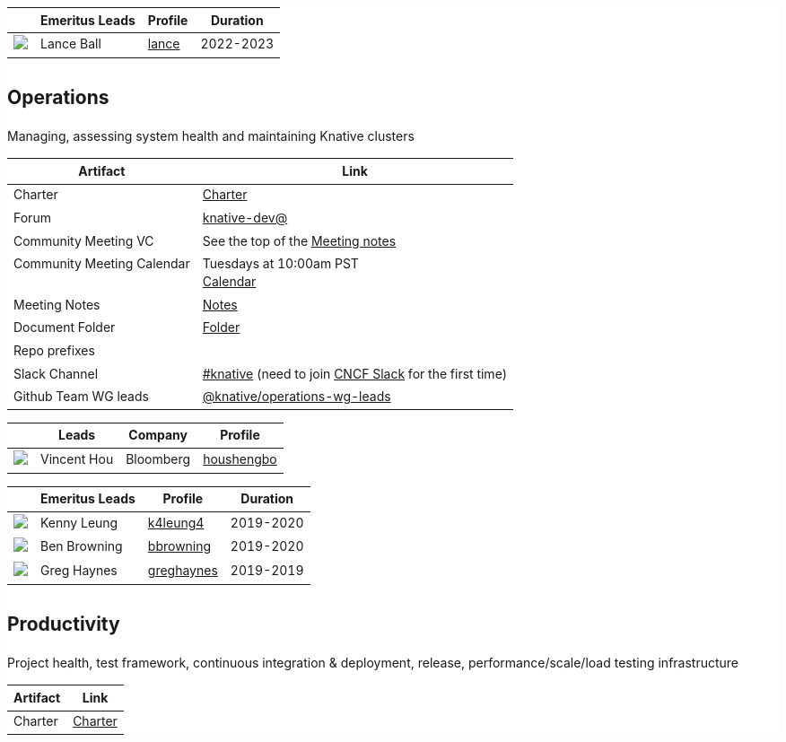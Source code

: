 | &nbsp;                                                     | Emeritus Leads | Profile                                     | Duration  |
| ---------------------------------------------------------- | -------------- | ------------------------------------------- | --------- |
| <img width="30px" src="https://github.com/lance.png">   | Lance Ball    | [lance](https://github.com/lance)     | 2022-2023 |


## Operations

Managing, assessing system health and maintaining Knative clusters

| Artifact                   | Link                                                                                                                                                       |
| -------------------------- | ---------------------------------------------------------------------------------------------------------------------------------------------------------- |
| Charter                    | [Charter](./operations/CHARTER.md)                                                                                                                         |
| Forum                      | [knative-dev@](https://groups.google.com/forum/#!forum/knative-dev)                                                                                        |
| Community Meeting VC       | See the top of the [Meeting notes](https://docs.google.com/document/d/1m9oFlelI292Fzwi_sRUTrf69I-CcCwEVXkGcMAjDYqM/edit)                                   |
| Community Meeting Calendar | Tuesdays at 10:00am PST <br>[Calendar](https://calendar.google.com/calendar/embed?src=knative.team_9q83bg07qs5b9rrslp5jor4l6s%40group.calendar.google.com) |
| Meeting Notes              | [Notes](https://docs.google.com/document/d/1m9oFlelI292Fzwi_sRUTrf69I-CcCwEVXkGcMAjDYqM/edit)                                                              |
| Document Folder            | [Folder](https://drive.google.com/drive/folders/1GgBCtyWWGx8v8PHGbzJ_tu7DROyBl6x7)                                                                         |
| Repo prefixes              |                                                                                                                                                            |
| Slack Channel              | [#knative](https://cloud-native.slack.com/archives/C04LGHDR9K7) (need to join [CNCF Slack](https://slack.cncf.io/) for the first time)                                                                                              |
| Github Team WG leads       | [@knative/operations-wg-leads](https://github.com/orgs/knative/teams/operations-wg-leads/members)                                                          |

| &nbsp;                                                     | Leads       | Company | Profile                                     |
| ---------------------------------------------------------- | ----------- | ------- | ------------------------------------------- |
| <img width="30px" src="https://github.com/houshengbo.png"> | Vincent Hou | Bloomberg | [houshengbo](https://github.com/houshengbo) |

| &nbsp;                                                     | Emeritus Leads | Profile                                     | Duration  |
| ---------------------------------------------------------- | -------------- | ------------------------------------------- | --------- |
| <img width="30px" src="https://github.com/k4leung4.png">   | Kenny Leung    | [k4leung4](https://github.com/k4leung4)     | 2019-2020 |
| <img width="30px" src="https://github.com/bbrowning.png">  | Ben Browning   | [bbrowning](https://github.com/bbrowning)   | 2019-2020 |
| <img width="30px" src="https://github.com/greghaynes.png"> | Greg Haynes    | [greghaynes](https://github.com/greghaynes) | 2019-2019 |

## Productivity

Project health, test framework, continuous integration & deployment, release,
performance/scale/load testing infrastructure

| Artifact                   | Link                                                                                                                                                                                                                                                                                                                                                                                                                                                                                                                                      |
| -------------------------- | ----------------------------------------------------------------------------------------------------------------------------------------------------------------------------------------------------------------------------------------------------------------------------------------------------------------------------------------------------------------------------------------------------------------------------------------------------------------------------------------------------------------------------------------- |
| Charter                    | [Charter](./productivity/CHARTER.md)                                                                                                                                                                                                                                                                                                                                                                                                                                                                                                      |
